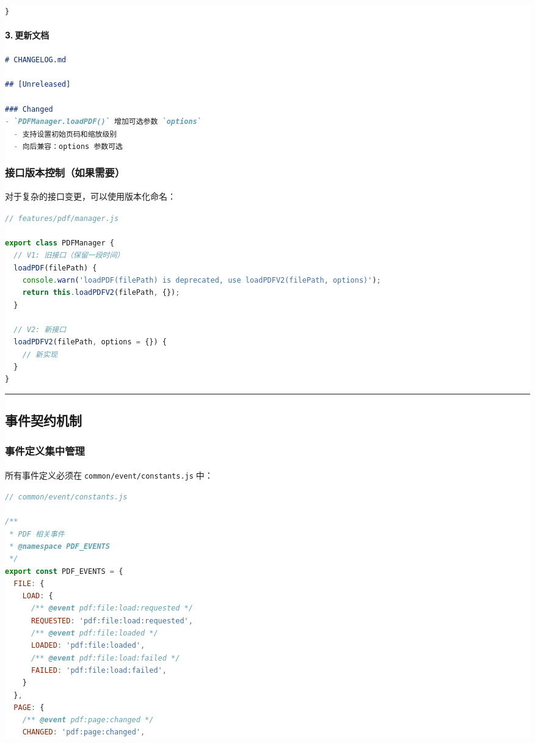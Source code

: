 ```typescript
}
```

#### 3. 更新文档
```markdown
# CHANGELOG.md

## [Unreleased]

### Changed
- `PDFManager.loadPDF()` 增加可选参数 `options`
  - 支持设置初始页码和缩放级别
  - 向后兼容：options 参数可选
```

### 接口版本控制（如果需要）

对于复杂的接口变更，可以使用版本化命名：

```javascript
// features/pdf/manager.js

export class PDFManager {
  // V1: 旧接口（保留一段时间）
  loadPDF(filePath) {
    console.warn('loadPDF(filePath) is deprecated, use loadPDFV2(filePath, options)');
    return this.loadPDFV2(filePath, {});
  }

  // V2: 新接口
  loadPDFV2(filePath, options = {}) {
    // 新实现
  }
}
```

---

## 事件契约机制

### 事件定义集中管理

所有事件定义必须在 `common/event/constants.js` 中：

```javascript
// common/event/constants.js

/**
 * PDF 相关事件
 * @namespace PDF_EVENTS
 */
export const PDF_EVENTS = {
  FILE: {
    LOAD: {
      /** @event pdf:file:load:requested */
      REQUESTED: 'pdf:file:load:requested',
      /** @event pdf:file:loaded */
      LOADED: 'pdf:file:loaded',
      /** @event pdf:file:load:failed */
      FAILED: 'pdf:file:load:failed',
    }
  },
  PAGE: {
    /** @event pdf:page:changed */
    CHANGED: 'pdf:page:changed',
```